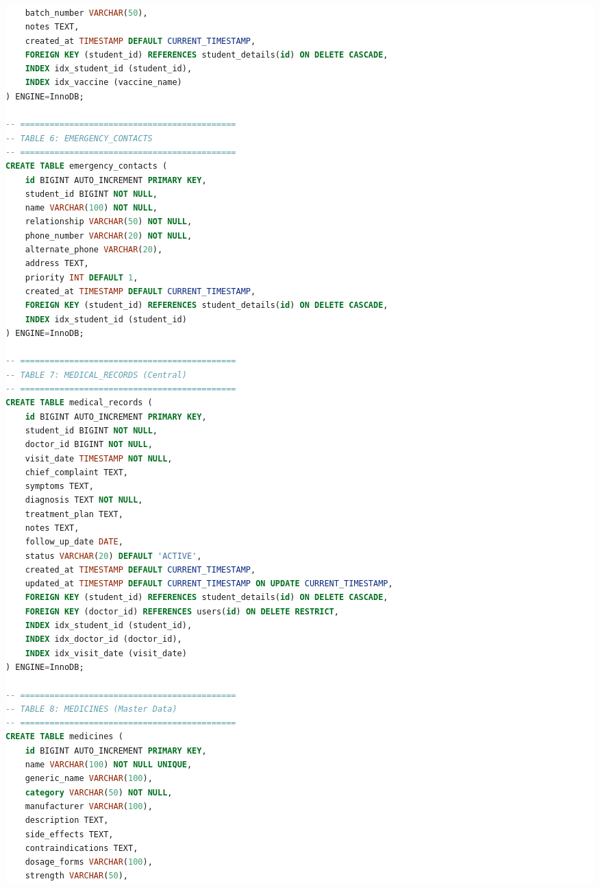 ```sql
    batch_number VARCHAR(50),
    notes TEXT,
    created_at TIMESTAMP DEFAULT CURRENT_TIMESTAMP,
    FOREIGN KEY (student_id) REFERENCES student_details(id) ON DELETE CASCADE,
    INDEX idx_student_id (student_id),
    INDEX idx_vaccine (vaccine_name)
) ENGINE=InnoDB;

-- ============================================
-- TABLE 6: EMERGENCY_CONTACTS
-- ============================================
CREATE TABLE emergency_contacts (
    id BIGINT AUTO_INCREMENT PRIMARY KEY,
    student_id BIGINT NOT NULL,
    name VARCHAR(100) NOT NULL,
    relationship VARCHAR(50) NOT NULL,
    phone_number VARCHAR(20) NOT NULL,
    alternate_phone VARCHAR(20),
    address TEXT,
    priority INT DEFAULT 1,
    created_at TIMESTAMP DEFAULT CURRENT_TIMESTAMP,
    FOREIGN KEY (student_id) REFERENCES student_details(id) ON DELETE CASCADE,
    INDEX idx_student_id (student_id)
) ENGINE=InnoDB;

-- ============================================
-- TABLE 7: MEDICAL_RECORDS (Central)
-- ============================================
CREATE TABLE medical_records (
    id BIGINT AUTO_INCREMENT PRIMARY KEY,
    student_id BIGINT NOT NULL,
    doctor_id BIGINT NOT NULL,
    visit_date TIMESTAMP NOT NULL,
    chief_complaint TEXT,
    symptoms TEXT,
    diagnosis TEXT NOT NULL,
    treatment_plan TEXT,
    notes TEXT,
    follow_up_date DATE,
    status VARCHAR(20) DEFAULT 'ACTIVE',
    created_at TIMESTAMP DEFAULT CURRENT_TIMESTAMP,
    updated_at TIMESTAMP DEFAULT CURRENT_TIMESTAMP ON UPDATE CURRENT_TIMESTAMP,
    FOREIGN KEY (student_id) REFERENCES student_details(id) ON DELETE CASCADE,
    FOREIGN KEY (doctor_id) REFERENCES users(id) ON DELETE RESTRICT,
    INDEX idx_student_id (student_id),
    INDEX idx_doctor_id (doctor_id),
    INDEX idx_visit_date (visit_date)
) ENGINE=InnoDB;

-- ============================================
-- TABLE 8: MEDICINES (Master Data)
-- ============================================
CREATE TABLE medicines (
    id BIGINT AUTO_INCREMENT PRIMARY KEY,
    name VARCHAR(100) NOT NULL UNIQUE,
    generic_name VARCHAR(100),
    category VARCHAR(50) NOT NULL,
    manufacturer VARCHAR(100),
    description TEXT,
    side_effects TEXT,
    contraindications TEXT,
    dosage_forms VARCHAR(100),
    strength VARCHAR(50),
```